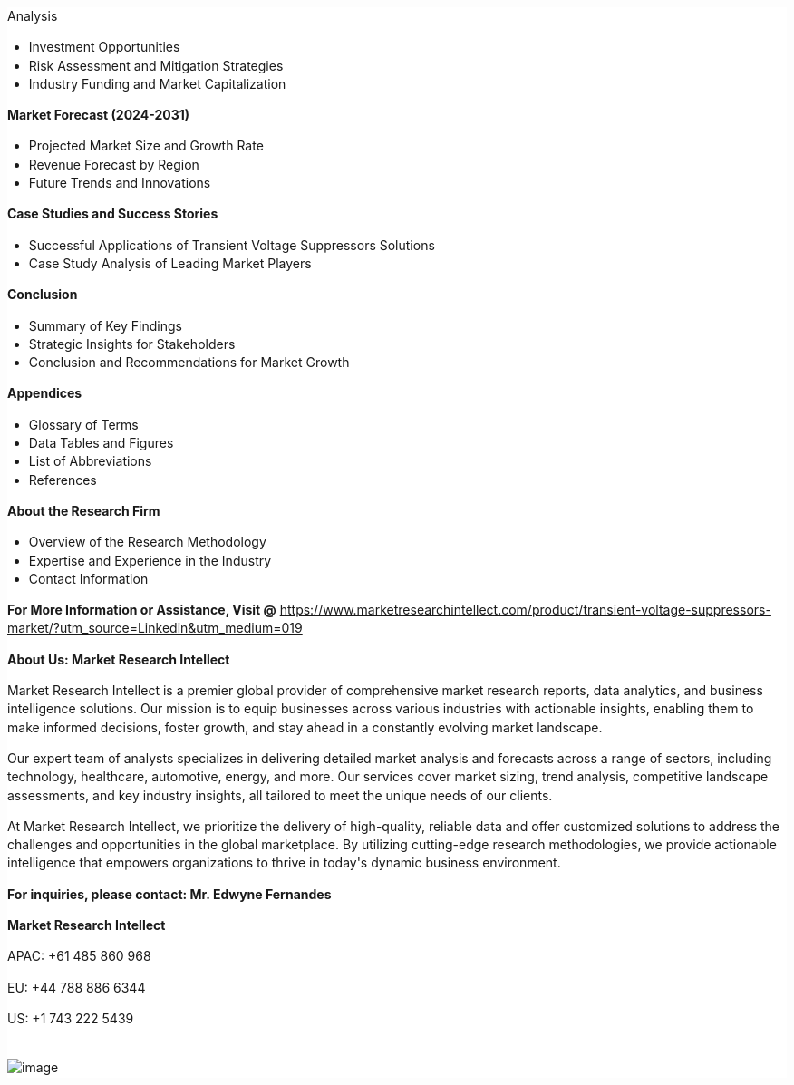 Analysis</strong></p><ul><li>Investment Opportunities</li><li>Risk Assessment and Mitigation Strategies</li><li>Industry Funding and Market Capitalization</li></ul><p><strong>Market Forecast (2024-2031)</strong></p><ul><li>Projected Market Size and Growth Rate</li><li>Revenue Forecast by Region</li><li>Future Trends and Innovations</li></ul><p><strong>Case Studies and Success Stories</strong></p><ul><li>Successful Applications of Transient Voltage Suppressors Solutions</li><li>Case Study Analysis of Leading Market Players</li></ul><p><strong>Conclusion</strong></p><ul><li>Summary of Key Findings</li><li>Strategic Insights for Stakeholders</li><li>Conclusion and Recommendations for Market Growth</li></ul><p><strong>Appendices</strong></p><ul><li>Glossary of Terms</li><li>Data Tables and Figures</li><li>List of Abbreviations</li><li>References</li></ul><p><strong>About the Research Firm</strong></p><ul><li>Overview of the Research Methodology</li><li>Expertise and Experience in the Industry</li><li>Contact Information</li></ul></div><div class="article-main__content" data-test-id="publishing-text-block"><p><span class="font-[700]"><strong>For More Information or Assistance, Visit @</strong>&nbsp;<a href="https://www.marketresearchintellect.com/product/transient-voltage-suppressors-market/?utm_source=Linkedin&utm_medium=019">https://www.marketresearchintellect.com/product/transient-voltage-suppressors-market/?utm_source=Linkedin&utm_medium=019</a></span></p><p><strong>About Us: Market Research Intellect</strong></p><p>Market Research Intellect is a premier global provider of comprehensive market research reports, data analytics, and business intelligence solutions. Our mission is to equip businesses across various industries with actionable insights, enabling them to make informed decisions, foster growth, and stay ahead in a constantly evolving market landscape.</p><p>Our expert team of analysts specializes in delivering detailed market analysis and forecasts across a range of sectors, including technology, healthcare, automotive, energy, and more. Our services cover market sizing, trend analysis, competitive landscape assessments, and key industry insights, all tailored to meet the unique needs of our clients.</p><p>At Market Research Intellect, we prioritize the delivery of high-quality, reliable data and offer customized solutions to address the challenges and opportunities in the global marketplace. By utilizing cutting-edge research methodologies, we provide actionable intelligence that empowers organizations to thrive in today's dynamic business environment.</p><p><strong>For inquiries, please contact: Mr. Edwyne Fernandes</strong></p><p><strong>Market Research Intellect</strong></p><p>APAC: +61 485 860 968</p><p>EU: +44 788 886 6344</p><p>US: +1 743 222 5439</p></div><div class="article-main__content" data-test-id="publishing-text-block">&nbsp;</div>
![image](https://github.com/user-attachments/assets/c69ba38a-7e29-48b8-aff4-cd58307c740d)
